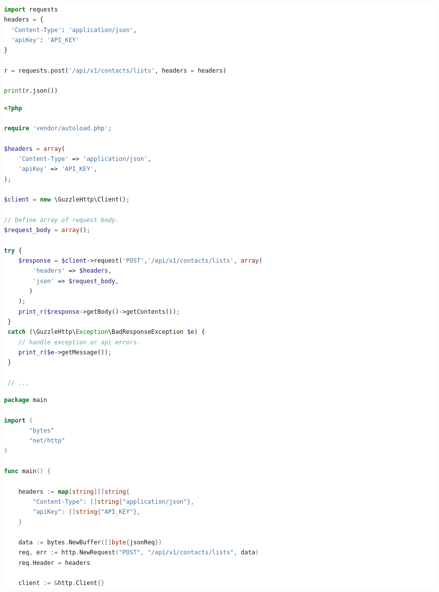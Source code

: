 ```python
import requests
headers = {
  'Content-Type': 'application/json',
  'apiKey': 'API_KEY'
}

r = requests.post('/api/v1/contacts/lists', headers = headers)

print(r.json())

```

```php
<?php

require 'vendor/autoload.php';

$headers = array(
    'Content-Type' => 'application/json',
    'apiKey' => 'API_KEY',
);

$client = new \GuzzleHttp\Client();

// Define array of request body.
$request_body = array();

try {
    $response = $client->request('POST','/api/v1/contacts/lists', array(
        'headers' => $headers,
        'json' => $request_body,
       )
    );
    print_r($response->getBody()->getContents());
 }
 catch (\GuzzleHttp\Exception\BadResponseException $e) {
    // handle exception or api errors.
    print_r($e->getMessage());
 }

 // ...

```

```go
package main

import (
       "bytes"
       "net/http"
)

func main() {

    headers := map[string][]string{
        "Content-Type": []string{"application/json"},
        "apiKey": []string{"API_KEY"},
    }

    data := bytes.NewBuffer([]byte{jsonReq})
    req, err := http.NewRequest("POST", "/api/v1/contacts/lists", data)
    req.Header = headers

    client := &http.Client{}
```